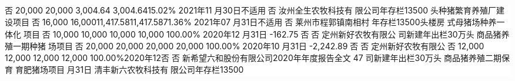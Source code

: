 否
20,000
20,000
3,004.64
3,004.6415.02%
2021年11
月30日不适用
否
汝州全生农牧科技有
限公司年存栏13500
头种猪繁育养殖厂建
设项目
否
16,000
16,00011,417.5811,417.5871.36%
2021年07
月31日不适用
否
莱州市程郭镇南相村
年存栏13500头楼房
式母猪场种养一体化
项目
否
10,000
10,000
10,000
10,000
100.00%
2020年12
月31日
-162.75
否
否
定州新好农牧有限公
司新建年出栏30万头
商品猪养殖一期种猪
场项目
否
20,000
20,000
20,000
20,000
100.00%
2020年10
月31日
-2,242.89
否
否
定州新好农牧有限公
否
12,000
12,000
12,000
12,000
100.00%2020年12否
否
新希望六和股份有限公司2020年年度报告全文
47
司新建年出栏30万头
商品猪养殖二期保育
育肥猪场项目
月31日
清丰新六农牧科技有
限公司年存栏13500
